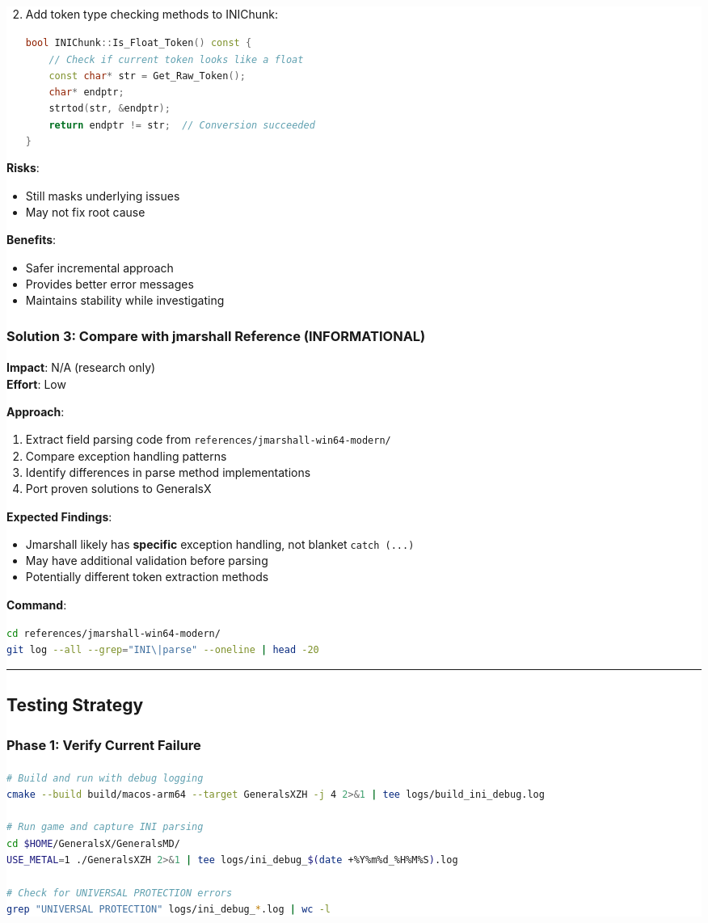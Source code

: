 2. Add token type checking methods to INIChunk:
   ```cpp
   bool INIChunk::Is_Float_Token() const {
       // Check if current token looks like a float
       const char* str = Get_Raw_Token();
       char* endptr;
       strtod(str, &endptr);
       return endptr != str;  // Conversion succeeded
   }
   ```

**Risks**:
- Still masks underlying issues
- May not fix root cause

**Benefits**:
- Safer incremental approach
- Provides better error messages
- Maintains stability while investigating

### Solution 3: Compare with jmarshall Reference (INFORMATIONAL)
**Impact**: N/A (research only)  
**Effort**: Low  

**Approach**:
1. Extract field parsing code from `references/jmarshall-win64-modern/`
2. Compare exception handling patterns
3. Identify differences in parse method implementations
4. Port proven solutions to GeneralsX

**Expected Findings**:
- Jmarshall likely has **specific** exception handling, not blanket `catch (...)`
- May have additional validation before parsing
- Potentially different token extraction methods

**Command**:
```bash
cd references/jmarshall-win64-modern/
git log --all --grep="INI\|parse" --oneline | head -20
```

---

## Testing Strategy

### Phase 1: Verify Current Failure
```bash
# Build and run with debug logging
cmake --build build/macos-arm64 --target GeneralsXZH -j 4 2>&1 | tee logs/build_ini_debug.log

# Run game and capture INI parsing
cd $HOME/GeneralsX/GeneralsMD/
USE_METAL=1 ./GeneralsXZH 2>&1 | tee logs/ini_debug_$(date +%Y%m%d_%H%M%S).log

# Check for UNIVERSAL PROTECTION errors
grep "UNIVERSAL PROTECTION" logs/ini_debug_*.log | wc -l
```

